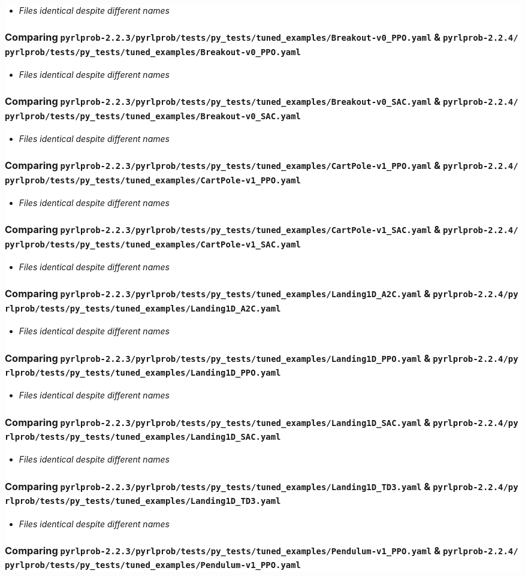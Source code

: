  * *Files identical despite different names*

### Comparing `pyrlprob-2.2.3/pyrlprob/tests/py_tests/tuned_examples/Breakout-v0_PPO.yaml` & `pyrlprob-2.2.4/pyrlprob/tests/py_tests/tuned_examples/Breakout-v0_PPO.yaml`

 * *Files identical despite different names*

### Comparing `pyrlprob-2.2.3/pyrlprob/tests/py_tests/tuned_examples/Breakout-v0_SAC.yaml` & `pyrlprob-2.2.4/pyrlprob/tests/py_tests/tuned_examples/Breakout-v0_SAC.yaml`

 * *Files identical despite different names*

### Comparing `pyrlprob-2.2.3/pyrlprob/tests/py_tests/tuned_examples/CartPole-v1_PPO.yaml` & `pyrlprob-2.2.4/pyrlprob/tests/py_tests/tuned_examples/CartPole-v1_PPO.yaml`

 * *Files identical despite different names*

### Comparing `pyrlprob-2.2.3/pyrlprob/tests/py_tests/tuned_examples/CartPole-v1_SAC.yaml` & `pyrlprob-2.2.4/pyrlprob/tests/py_tests/tuned_examples/CartPole-v1_SAC.yaml`

 * *Files identical despite different names*

### Comparing `pyrlprob-2.2.3/pyrlprob/tests/py_tests/tuned_examples/Landing1D_A2C.yaml` & `pyrlprob-2.2.4/pyrlprob/tests/py_tests/tuned_examples/Landing1D_A2C.yaml`

 * *Files identical despite different names*

### Comparing `pyrlprob-2.2.3/pyrlprob/tests/py_tests/tuned_examples/Landing1D_PPO.yaml` & `pyrlprob-2.2.4/pyrlprob/tests/py_tests/tuned_examples/Landing1D_PPO.yaml`

 * *Files identical despite different names*

### Comparing `pyrlprob-2.2.3/pyrlprob/tests/py_tests/tuned_examples/Landing1D_SAC.yaml` & `pyrlprob-2.2.4/pyrlprob/tests/py_tests/tuned_examples/Landing1D_SAC.yaml`

 * *Files identical despite different names*

### Comparing `pyrlprob-2.2.3/pyrlprob/tests/py_tests/tuned_examples/Landing1D_TD3.yaml` & `pyrlprob-2.2.4/pyrlprob/tests/py_tests/tuned_examples/Landing1D_TD3.yaml`

 * *Files identical despite different names*

### Comparing `pyrlprob-2.2.3/pyrlprob/tests/py_tests/tuned_examples/Pendulum-v1_PPO.yaml` & `pyrlprob-2.2.4/pyrlprob/tests/py_tests/tuned_examples/Pendulum-v1_PPO.yaml`
